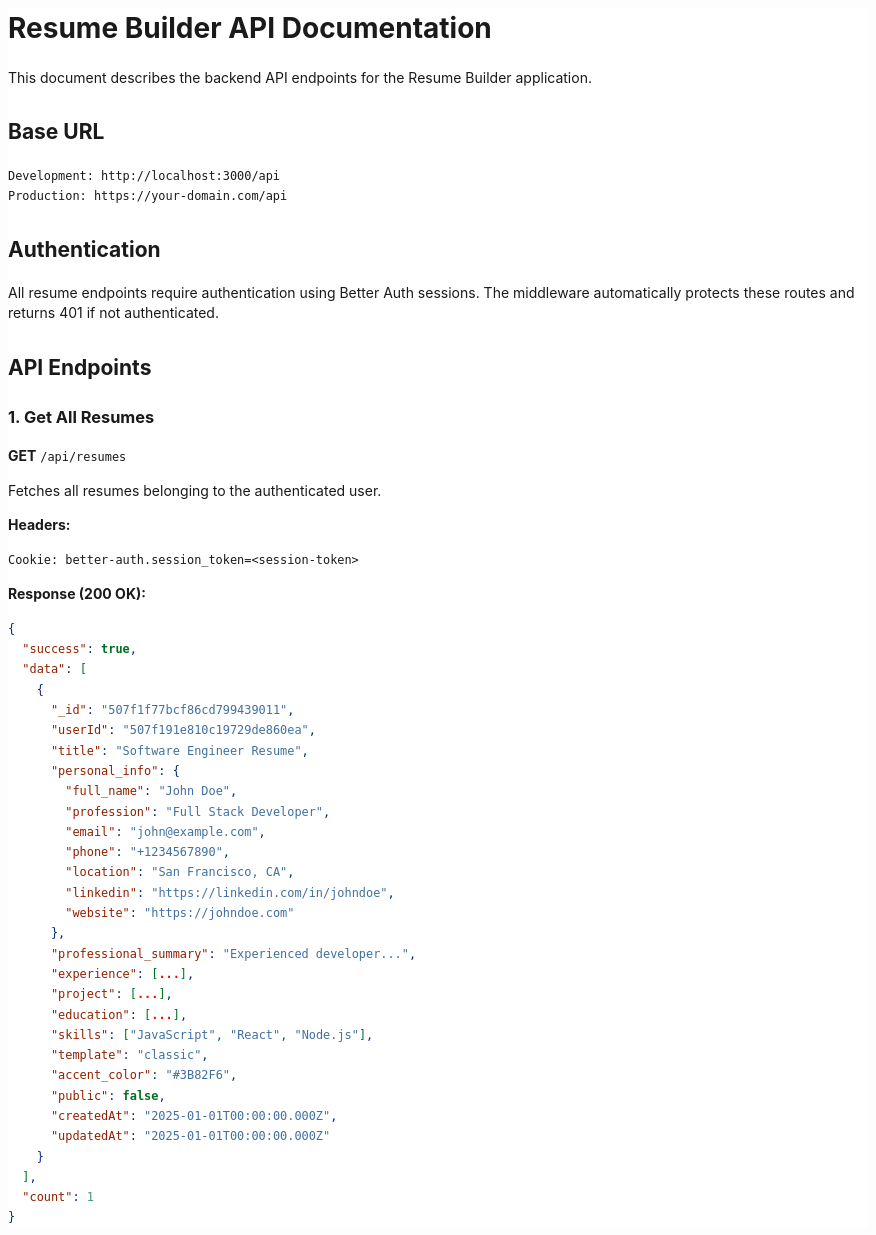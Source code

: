 # Resume Builder API Documentation

This document describes the backend API endpoints for the Resume Builder application.

## Base URL
```
Development: http://localhost:3000/api
Production: https://your-domain.com/api
```

## Authentication
All resume endpoints require authentication using Better Auth sessions. The middleware automatically protects these routes and returns 401 if not authenticated.

## API Endpoints

### 1. Get All Resumes
**GET** `/api/resumes`

Fetches all resumes belonging to the authenticated user.

**Headers:**
```
Cookie: better-auth.session_token=<session-token>
```

**Response (200 OK):**
```json
{
  "success": true,
  "data": [
    {
      "_id": "507f1f77bcf86cd799439011",
      "userId": "507f191e810c19729de860ea",
      "title": "Software Engineer Resume",
      "personal_info": {
        "full_name": "John Doe",
        "profession": "Full Stack Developer",
        "email": "john@example.com",
        "phone": "+1234567890",
        "location": "San Francisco, CA",
        "linkedin": "https://linkedin.com/in/johndoe",
        "website": "https://johndoe.com"
      },
      "professional_summary": "Experienced developer...",
      "experience": [...],
      "project": [...],
      "education": [...],
      "skills": ["JavaScript", "React", "Node.js"],
      "template": "classic",
      "accent_color": "#3B82F6",
      "public": false,
      "createdAt": "2025-01-01T00:00:00.000Z",
      "updatedAt": "2025-01-01T00:00:00.000Z"
    }
  ],
  "count": 1
}
```
